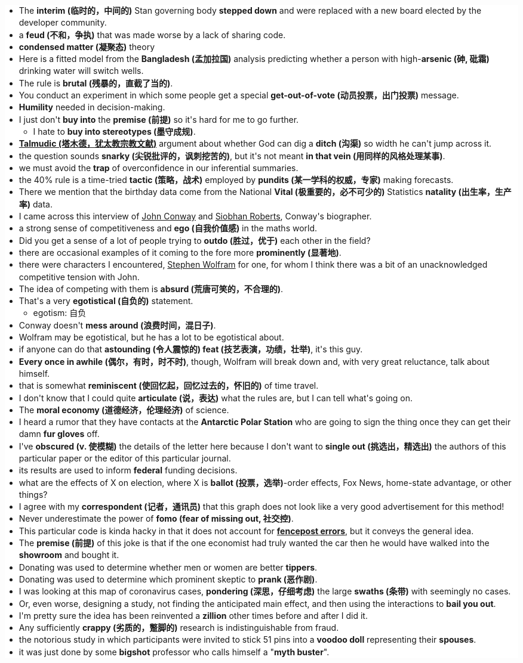 - The **interim (临时的，中间的)** Stan governing body **stepped down** and were replaced with a new board elected by the developer community.
- a **feud (不和，争执)** that was made worse by a lack of sharing code.
- **condensed matter (凝聚态)** theory
- Here is a fitted model from the **Bangladesh (孟加拉国)** analysis predicting whether a person with high-**arsenic (砷, 砒霜)** drinking water will switch wells.
- The rule is **brutal (残暴的，直截了当的)**.
- You conduct an experiment in which some people get a special **get-out-of-vote (动员投票，出门投票)** message.
- **Humility** needed in decision-making.
- I just don't **buy into** the **premise (前提)** so it's hard for me to go further.
    - I hate to **buy into stereotypes (墨守成规)**.
- **[Talmudic (塔木德，犹太教宗教文献)](https://zh.wikipedia.org/wiki/%E5%A1%94%E6%9C%A8%E5%BE%B7)** argument about whether God can dig a **ditch (沟渠)** so width he can't jump across it.
- the question sounds **snarky (尖锐批评的，讽刺挖苦的)**, but it's not meant **in that vein (用同样的风格处理某事)**.
- we must avoid the **trap** of overconfidence in our inferential summaries.
- the 40% rule is a time-tried **tactic (策略，战术)** employed by **pundits (某一学科的权威，专家)** making forecasts.
- There we mention that the birthday data come from the National **Vital (极重要的，必不可少的)** Statistics **natality (出生率，生产率)** data.
- I came across this interview of [John Conway](https://www.zhihu.com/question/387110069) and [Siobhan Roberts](https://en.wikipedia.org/wiki/Siobhan_Roberts), Conway's biographer.
- a strong sense of competitiveness and **ego (自我价值感)** in the maths world.
- Did you get a sense of a lot of people trying to **outdo (胜过，优于)** each other in the field?
- there are occasional examples of it coming to the fore more **prominently (显著地)**.
- there were characters I encountered, [Stephen Wolfram](https://en.wikipedia.org/wiki/Stephen_Wolfram) for one, for whom I think there was a bit of an unacknowledged competitive tension with John.
- The idea of competing with them is **absurd (荒唐可笑的，不合理的)**.
- That's a very **egotistical (自负的)** statement.
    - egotism: 自负
- Conway doesn't **mess around (浪费时间，混日子)**.
- Wolfram may be egotistical, but he has a lot to be egotistical about.
- if anyone can do that **astounding (令人震惊的) feat (技艺表演，功绩，壮举)**, it's this guy.
- **Every once in awhile (偶尔，有时，时不时)**, though, Wolfram will break down and, with very great reluctance, talk about himself.
- that is somewhat **reminiscent (使回忆起，回忆过去的，怀旧的)** of time travel.
- I don't know that I could quite **articulate (说，表达)** what the rules are, but I can tell what's going on.
- The **moral economy (道德经济，伦理经济)** of science.
- I heard a rumor that they have contacts at the **Antarctic Polar Station** who are going to sign the thing once they can get their damn **fur gloves** off.
- I've **obscured (v. 使模糊)** the details of the letter here because I don't want to **single out (挑选出，精选出)** the authors of this particular paper or the editor of this particular journal.
- its results are used to inform **federal** funding decisions.
- what are the effects of X on election, where X is **ballot (投票，选举)**-order effects, Fox News, home-state advantage, or other things?
- I agree with my **correspondent (记者，通讯员)** that this graph does not look like a very good advertisement for this method!
- Never underestimate the power of **fomo (fear of missing out, 社交控)**.
- This particular code is kinda hacky in that it does not account for **[fencepost errors](https://en.wikipedia.org/wiki/Off-by-one_error)**, but it conveys the general idea.
- The **premise (前提)** of this joke is that if the one economist had truly wanted the car then he would have walked into the **showroom** and bought it.
- Donating was used to determine whether men or women are better **tippers**.
- Donating was used to determine which prominent skeptic to **prank (恶作剧)**.
- I was looking at this map of coronavirus cases, **pondering (深思，仔细考虑)** the large **swaths (条带)** with seemingly no cases.
- Or, even worse, designing a study, not finding the anticipated main effect, and then using the interactions to **bail you out**.
- I'm pretty sure the idea has been reinvented a **zillion** other times before and after I did it.
- Any sufficiently **crappy (劣质的，蹩脚的)** research is indistinguishable from fraud.
- the notorious study in which participants were invited to stick 51 pins into a **voodoo doll** representing their **spouses**.
- it was just done by some **bigshot** professor who calls himself a "**myth buster**".